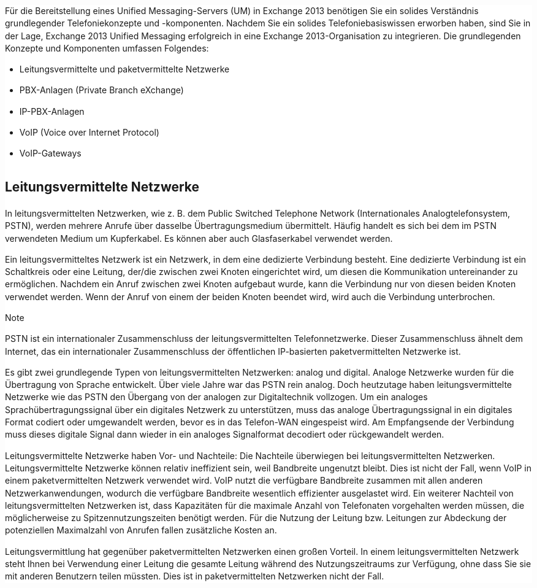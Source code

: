 Für die Bereitstellung eines Unified Messaging-Servers (UM) in Exchange 2013 benötigen Sie ein solides Verständnis grundlegender Telefoniekonzepte und -komponenten. Nachdem Sie ein solides Telefoniebasiswissen erworben haben, sind Sie in der Lage, Exchange 2013 Unified Messaging erfolgreich in eine Exchange 2013-Organisation zu integrieren. Die grundlegenden Konzepte und Komponenten umfassen Folgendes:

  - Leitungsvermittelte und paketvermittelte Netzwerke

  - PBX-Anlagen (Private Branch eXchange)

  - IP-PBX-Anlagen

  - VoIP (Voice over Internet Protocol)

  - VoIP-Gateways

## Leitungsvermittelte Netzwerke

In leitungsvermittelten Netzwerken, wie z. B. dem Public Switched Telephone Network (Internationales Analogtelefonsystem, PSTN), werden mehrere Anrufe über dasselbe Übertragungsmedium übermittelt. Häufig handelt es sich bei dem im PSTN verwendeten Medium um Kupferkabel. Es können aber auch Glasfaserkabel verwendet werden.

Ein leitungsvermitteltes Netzwerk ist ein Netzwerk, in dem eine dedizierte Verbindung besteht. Eine dedizierte Verbindung ist ein Schaltkreis oder eine Leitung, der/die zwischen zwei Knoten eingerichtet wird, um diesen die Kommunikation untereinander zu ermöglichen. Nachdem ein Anruf zwischen zwei Knoten aufgebaut wurde, kann die Verbindung nur von diesen beiden Knoten verwendet werden. Wenn der Anruf von einem der beiden Knoten beendet wird, wird auch die Verbindung unterbrochen.


> [!NOTE]
> PSTN ist ein internationaler Zusammenschluss der leitungsvermittelten Telefonnetzwerke. Dieser Zusammenschluss ähnelt dem Internet, das ein internationaler Zusammenschluss der öffentlichen IP-basierten paketvermittelten Netzwerke ist.



Es gibt zwei grundlegende Typen von leitungsvermittelten Netzwerken: analog und digital. Analoge Netzwerke wurden für die Übertragung von Sprache entwickelt. Über viele Jahre war das PSTN rein analog. Doch heutzutage haben leitungsvermittelte Netzwerke wie das PSTN den Übergang von der analogen zur Digitaltechnik vollzogen. Um ein analoges Sprachübertragungssignal über ein digitales Netzwerk zu unterstützen, muss das analoge Übertragungssignal in ein digitales Format codiert oder umgewandelt werden, bevor es in das Telefon-WAN eingespeist wird. Am Empfangsende der Verbindung muss dieses digitale Signal dann wieder in ein analoges Signalformat decodiert oder rückgewandelt werden.

Leitungsvermittelte Netzwerke haben Vor- und Nachteile: Die Nachteile überwiegen bei leitungsvermittelten Netzwerken. Leitungsvermittelte Netzwerke können relativ ineffizient sein, weil Bandbreite ungenutzt bleibt. Dies ist nicht der Fall, wenn VoIP in einem paketvermittelten Netzwerk verwendet wird. VoIP nutzt die verfügbare Bandbreite zusammen mit allen anderen Netzwerkanwendungen, wodurch die verfügbare Bandbreite wesentlich effizienter ausgelastet wird. Ein weiterer Nachteil von leitungsvermittelten Netzwerken ist, dass Kapazitäten für die maximale Anzahl von Telefonaten vorgehalten werden müssen, die möglicherweise zu Spitzennutzungszeiten benötigt werden. Für die Nutzung der Leitung bzw. Leitungen zur Abdeckung der potenziellen Maximalzahl von Anrufen fallen zusätzliche Kosten an.

Leitungsvermittlung hat gegenüber paketvermittelten Netzwerken einen großen Vorteil. In einem leitungsvermittelten Netzwerk steht Ihnen bei Verwendung einer Leitung die gesamte Leitung während des Nutzungszeitraums zur Verfügung, ohne dass Sie sie mit anderen Benutzern teilen müssten. Dies ist in paketvermittelten Netzwerken nicht der Fall.
